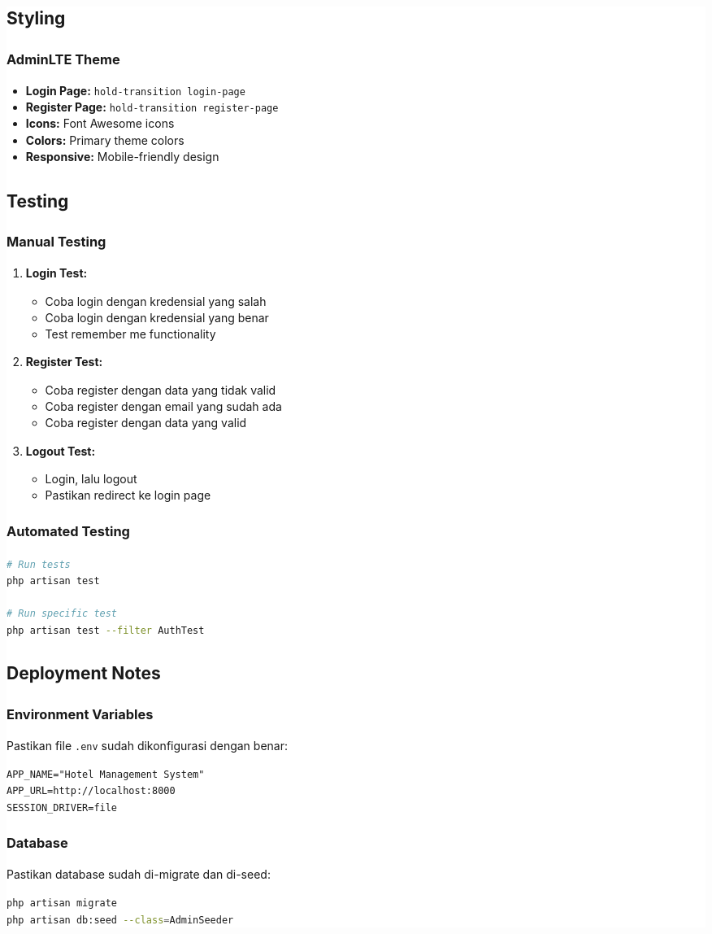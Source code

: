 ## Styling

### AdminLTE Theme
- **Login Page:** `hold-transition login-page`
- **Register Page:** `hold-transition register-page`
- **Icons:** Font Awesome icons
- **Colors:** Primary theme colors
- **Responsive:** Mobile-friendly design

## Testing

### Manual Testing
1. **Login Test:**
   - Coba login dengan kredensial yang salah
   - Coba login dengan kredensial yang benar
   - Test remember me functionality

2. **Register Test:**
   - Coba register dengan data yang tidak valid
   - Coba register dengan email yang sudah ada
   - Coba register dengan data yang valid

3. **Logout Test:**
   - Login, lalu logout
   - Pastikan redirect ke login page

### Automated Testing
```bash
# Run tests
php artisan test

# Run specific test
php artisan test --filter AuthTest
```

## Deployment Notes

### Environment Variables
Pastikan file `.env` sudah dikonfigurasi dengan benar:
```env
APP_NAME="Hotel Management System"
APP_URL=http://localhost:8000
SESSION_DRIVER=file
```

### Database
Pastikan database sudah di-migrate dan di-seed:
```bash
php artisan migrate
php artisan db:seed --class=AdminSeeder
```
